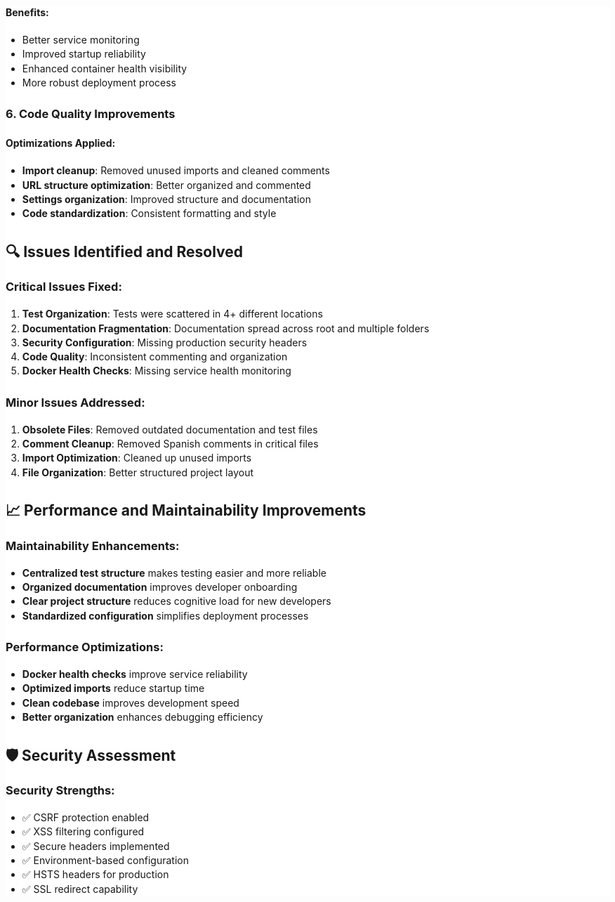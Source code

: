 ```yaml
```

#### Benefits:
- Better service monitoring
- Improved startup reliability
- Enhanced container health visibility
- More robust deployment process

### 6. Code Quality Improvements

#### Optimizations Applied:
- **Import cleanup**: Removed unused imports and cleaned comments
- **URL structure optimization**: Better organized and commented
- **Settings organization**: Improved structure and documentation
- **Code standardization**: Consistent formatting and style

## 🔍 Issues Identified and Resolved

### Critical Issues Fixed:
1. **Test Organization**: Tests were scattered in 4+ different locations
2. **Documentation Fragmentation**: Documentation spread across root and multiple folders
3. **Security Configuration**: Missing production security headers
4. **Code Quality**: Inconsistent commenting and organization
5. **Docker Health Checks**: Missing service health monitoring

### Minor Issues Addressed:
1. **Obsolete Files**: Removed outdated documentation and test files
2. **Comment Cleanup**: Removed Spanish comments in critical files
3. **Import Optimization**: Cleaned up unused imports
4. **File Organization**: Better structured project layout

## 📈 Performance and Maintainability Improvements

### Maintainability Enhancements:
- **Centralized test structure** makes testing easier and more reliable
- **Organized documentation** improves developer onboarding
- **Clear project structure** reduces cognitive load for new developers
- **Standardized configuration** simplifies deployment processes

### Performance Optimizations:
- **Docker health checks** improve service reliability
- **Optimized imports** reduce startup time
- **Clean codebase** improves development speed
- **Better organization** enhances debugging efficiency

## 🛡️ Security Assessment

### Security Strengths:
- ✅ CSRF protection enabled
- ✅ XSS filtering configured
- ✅ Secure headers implemented
- ✅ Environment-based configuration
- ✅ HSTS headers for production
- ✅ SSL redirect capability
